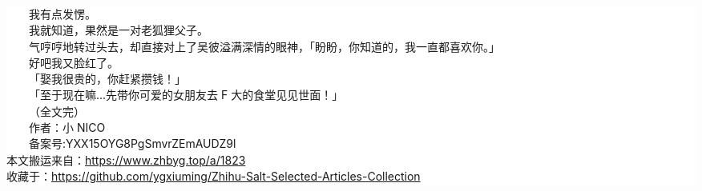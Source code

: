 &emsp;&emsp;我有点发愣。  
&emsp;&emsp;我就知道，果然是一对老狐狸父子。  
&emsp;&emsp;气哼哼地转过头去，却直接对上了吴彼溢满深情的眼神，「盼盼，你知道的，我一直都喜欢你。」  
&emsp;&emsp;好吧我又脸红了。  
&emsp;&emsp;「娶我很贵的，你赶紧攒钱！」  
&emsp;&emsp;「至于现在嘛...先带你可爱的女朋友去 F 大的食堂见见世面！」  
&emsp;&emsp;（全文完）  
&emsp;&emsp;作者：小 NICO  
&emsp;&emsp;备案号:YXX15OYG8PgSmvrZEmAUDZ9l  
本文搬运来自：https://www.zhbyg.top/a/1823  
 收藏于：https://github.com/ygxiuming/Zhihu-Salt-Selected-Articles-Collection
